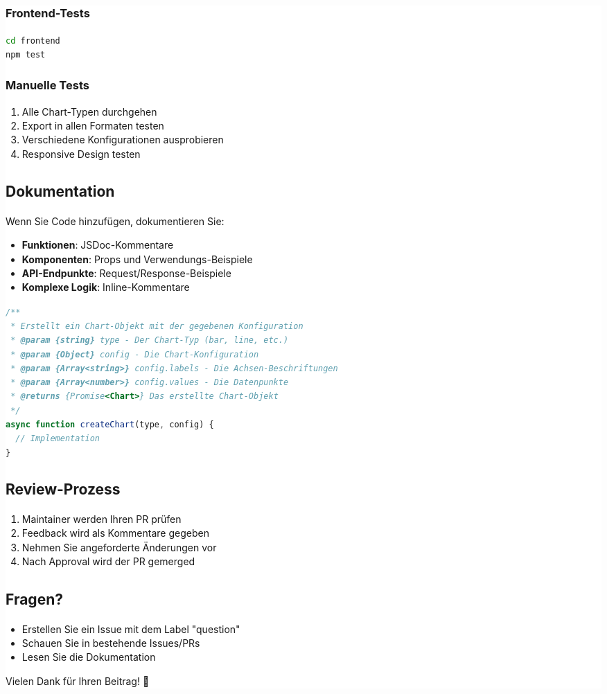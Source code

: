 ### Frontend-Tests

```bash
cd frontend
npm test
```

### Manuelle Tests

1. Alle Chart-Typen durchgehen
2. Export in allen Formaten testen
3. Verschiedene Konfigurationen ausprobieren
4. Responsive Design testen

## Dokumentation

Wenn Sie Code hinzufügen, dokumentieren Sie:

- **Funktionen**: JSDoc-Kommentare
- **Komponenten**: Props und Verwendungs-Beispiele
- **API-Endpunkte**: Request/Response-Beispiele
- **Komplexe Logik**: Inline-Kommentare

```javascript
/**
 * Erstellt ein Chart-Objekt mit der gegebenen Konfiguration
 * @param {string} type - Der Chart-Typ (bar, line, etc.)
 * @param {Object} config - Die Chart-Konfiguration
 * @param {Array<string>} config.labels - Die Achsen-Beschriftungen
 * @param {Array<number>} config.values - Die Datenpunkte
 * @returns {Promise<Chart>} Das erstellte Chart-Objekt
 */
async function createChart(type, config) {
  // Implementation
}
```

## Review-Prozess

1. Maintainer werden Ihren PR prüfen
2. Feedback wird als Kommentare gegeben
3. Nehmen Sie angeforderte Änderungen vor
4. Nach Approval wird der PR gemerged

## Fragen?

- Erstellen Sie ein Issue mit dem Label "question"
- Schauen Sie in bestehende Issues/PRs
- Lesen Sie die Dokumentation

Vielen Dank für Ihren Beitrag! 🎉

